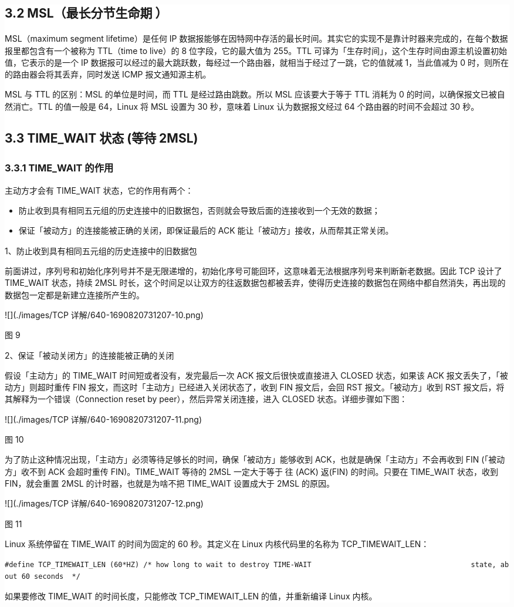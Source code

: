 ## 3.2 MSL（最长分节生命期 ）

MSL（maximum segment lifetime）是任何 IP 数据报能够在因特网中存活的最长时间。其实它的实现不是靠计时器来完成的，在每个数据报里都包含有一个被称为 TTL（time to live）的 8 位字段，它的最大值为 255。TTL 可译为「生存时间」，这个生存时间由源主机设置初始值，它表示的是一个 IP 数据报可以经过的最大跳跃数，每经过一个路由器，就相当于经过了一跳，它的值就减 1，当此值减为 0 时，则所在的路由器会将其丢弃，同时发送 ICMP 报文通知源主机。

MSL 与 TTL 的区别：MSL 的单位是时间，而 TTL 是经过路由跳数。所以 MSL 应该要大于等于 TTL 消耗为 0 的时间，以确保报文已被自然消亡。TTL 的值一般是 64，Linux 将 MSL 设置为 30 秒，意味着 Linux 认为数据报文经过 64 个路由器的时间不会超过 30 秒。

### 

## 3.3 TIME_WAIT 状态 (等待 2MSL)

### 3.3.1 TIME_WAIT 的作用

主动方才会有 TIME_WAIT 状态，它的作用有两个：

*   防止收到具有相同五元组的历史连接中的旧数据包，否则就会导致后面的连接收到一个无效的数据；
    
*   保证「被动方」的连接能被正确的关闭，即保证最后的 ACK 能让「被动方」接收，从而帮其正常关闭。
    

1、防止收到具有相同五元组的历史连接中的旧数据包

前面讲过，序列号和初始化序列号并不是无限递增的，初始化序号可能回环，这意味着无法根据序列号来判断新老数据。因此 TCP 设计了 TIME_WAIT 状态，持续 2MSL 时长，这个时间足以让双方的往返数据包都被丢弃，使得历史连接的数据包在网络中都自然消失，再出现的数据包一定都是新建立连接所产生的。

![](./images/TCP 详解/640-1690820731207-10.png)

图 9

2、保证「被动关闭方」的连接能被正确的关闭

假设「主动方」的 TIME_WAIT 时间短或者没有，发完最后一次 ACK 报文后很快或直接进入 CLOSED 状态，如果该 ACK 报文丢失了，「被动方」则超时重传 FIN 报文，而这时「主动方」已经进入关闭状态了，收到 FIN 报文后，会回 RST 报文。「被动方」收到 RST 报文后，将其解释为一个错误（Connection reset by peer），然后异常关闭连接，进入 CLOSED 状态。详细步骤如下图：

![](./images/TCP 详解/640-1690820731207-11.png)

图 10

为了防止这种情况出现，「主动方」必须等待足够长的时间，确保「被动方」能够收到 ACK，也就是确保「主动方」不会再收到 FIN (「被动方」收不到 ACK 会超时重传 FIN)。TIME_WAIT 等待的 2MSL 一定大于等于 往 (ACK) 返(FIN) 的时间。只要在 TIME_WAIT 状态，收到 FIN，就会重置 2MSL 的计时器，也就是为啥不把 TIME_WAIT 设置成大于 2MSL 的原因。

![](./images/TCP 详解/640-1690820731207-12.png)

图 11

Linux 系统停留在 TIME_WAIT 的时间为固定的 60 秒。其定义在 Linux 内核代码里的名称为 TCP_TIMEWAIT_LEN：

```
#define TCP_TIMEWAIT_LEN (60*HZ) /* how long to wait to destroy TIME-WAIT                                      state, about 60 seconds  */
```

如果要修改 TIME_WAIT 的时间长度，只能修改 TCP_TIMEWAIT_LEN 的值，并重新编译 Linux 内核。
